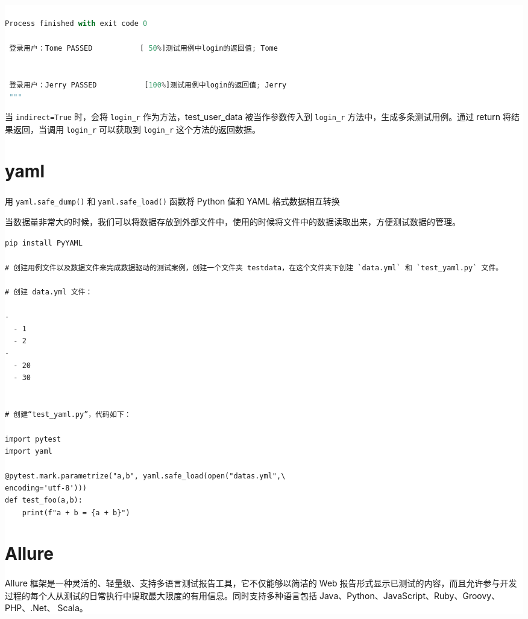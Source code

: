 ```python

Process finished with exit code 0

 登录用户：Tome PASSED           [ 50%]测试用例中login的返回值; Tome


 登录用户：Jerry PASSED           [100%]测试用例中login的返回值; Jerry    
 """
```

当 `indirect=True` 时，会将 `login_r` 作为方法，test_user_data 被当作参数传入到 `login_r` 方法中，生成多条测试用例。通过 return 将结果返回，当调用 `login_r` 可以获取到 `login_r` 这个方法的返回数据。



# <span id="head9"> yaml</span>

用 `yaml.safe_dump()` 和 `yaml.safe_load()` 函数将 Python 值和 YAML 格式数据相互转换

当数据量非常大的时候，我们可以将数据存放到外部文件中，使用的时候将文件中的数据读取出来，方便测试数据的管理。

```shell
pip install PyYAML

# 创建用例文件以及数据文件来完成数据驱动的测试案例，创建一个文件夹 testdata，在这个文件夹下创建 `data.yml` 和 `test_yaml.py` 文件。

# 创建 data.yml 文件：

-
  - 1
  - 2
-
  - 20
  - 30


# 创建“test_yaml.py”，代码如下：

import pytest
import yaml

@pytest.mark.parametrize("a,b", yaml.safe_load(open("datas.yml",\
encoding='utf-8')))
def test_foo(a,b):
    print(f"a + b = {a + b}")
```



# <span id="head10"> Allure</span>

Allure 框架是一种灵活的、轻量级、支持多语言测试报告工具，它不仅能够以简洁的 Web 报告形式显示已测试的内容，而且允许参与开发过程的每个人从测试的日常执行中提取最大限度的有用信息。同时支持多种语言包括 Java、Python、JavaScript、Ruby、Groovy、PHP、.Net、 Scala。
